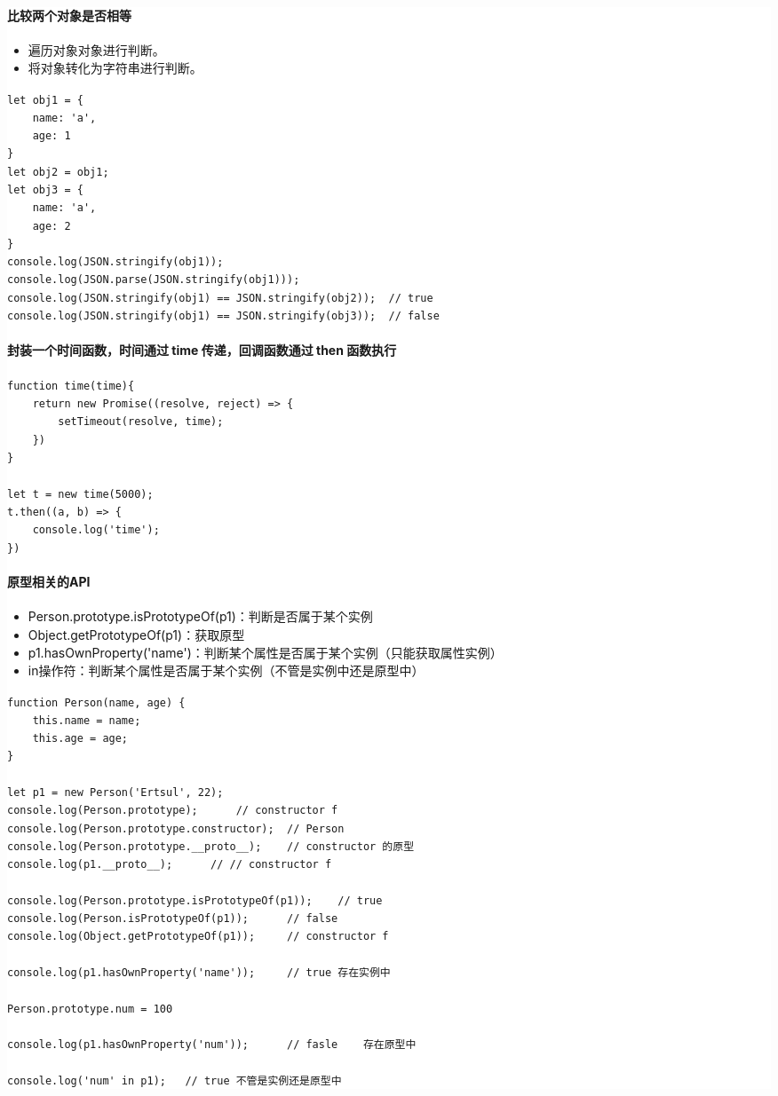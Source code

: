 #### 比较两个对象是否相等
- 遍历对象对象进行判断。
- 将对象转化为字符串进行判断。

````
let obj1 = {
    name: 'a',
    age: 1
}
let obj2 = obj1;
let obj3 = {
    name: 'a',
    age: 2
}
console.log(JSON.stringify(obj1));
console.log(JSON.parse(JSON.stringify(obj1)));
console.log(JSON.stringify(obj1) == JSON.stringify(obj2));  // true
console.log(JSON.stringify(obj1) == JSON.stringify(obj3));  // false    
````

#### 封装一个时间函数，时间通过 time 传递，回调函数通过 then 函数执行

````
function time(time){
    return new Promise((resolve, reject) => {
        setTimeout(resolve, time);
    })
}

let t = new time(5000);
t.then((a, b) => {
    console.log('time');
})
````

#### 原型相关的API
- Person.prototype.isPrototypeOf(p1)：判断是否属于某个实例
- Object.getPrototypeOf(p1)：获取原型
- p1.hasOwnProperty('name')：判断某个属性是否属于某个实例（只能获取属性实例）
- in操作符：判断某个属性是否属于某个实例（不管是实例中还是原型中）

````
function Person(name, age) {
    this.name = name;
    this.age = age;
}

let p1 = new Person('Ertsul', 22);
console.log(Person.prototype);      // constructor f
console.log(Person.prototype.constructor);  // Person
console.log(Person.prototype.__proto__);    // constructor 的原型
console.log(p1.__proto__);      // // constructor f

console.log(Person.prototype.isPrototypeOf(p1));    // true
console.log(Person.isPrototypeOf(p1));      // false
console.log(Object.getPrototypeOf(p1));     // constructor f

console.log(p1.hasOwnProperty('name'));     // true 存在实例中

Person.prototype.num = 100

console.log(p1.hasOwnProperty('num'));      // fasle    存在原型中

console.log('num' in p1);   // true 不管是实例还是原型中
````
